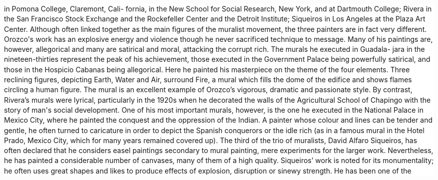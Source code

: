in Pomona College, Claremont, Cali- 
fornia, in the New School for Social 
Research, New York, and at Dartmouth 
College; Rivera in the San Francisco 
Stock Exchange and the Rockefeller 
Center and the Detroit Institute; 
Siqueiros in Los Angeles at the Plaza 
Art Center. 
Although often linked together as 
the main figures of the muralist 
movement, the three painters are in 
fact very different. Orozco's work has 
an explosive energy and violence 
though he never sacrificed technique 
to message. Many of his paintings 
are, however, allegorical and many 
are satirical and moral, attacking the 
corrupt rich. 
The murals he executed in Guadala- 
jara in the nineteen-thirties represent 
the peak of his achievement, those 
executed in the Government Palace 
being powerfully satirical, and those 
in the Hospicio Cabanas being 
allegorical. Here he painted his 
masterpiece on the theme of the four 
elements. Three reclining figures, 
depicting Earth, Water and Air, 
surround Fire, a mural which fills the 
dome of the edifice and shows flames 
circling a human figure. The mural 
is an excellent example of Orozco’s 
vigorous, dramatic and passionate 
style. 
By contrast, Rivera’s murals were 
lyrical, particularly in the 1920s 
when he decorated the walls of the 
Agricultural School of Chapingo with 
the story of man's social development. 
One of his most important murals, 
however, is the one he executed in 
the National Palace in Mexico City, 
where he painted the conquest and 
the oppression of the Indian. 
A painter whose colour and lines 
can be tender and gentle, he often 
turned to caricature in order to depict 
the Spanish conquerors or the idle 
rich (as in a famous mural in the Hotel 
Prado, Mexico City, which for many 
years remained covered up). 
The third of the trio of muralists, 
David Alfaro Siqueiros, has often 
declared that he considers easel 
paintings secondary to mural painting, 
mere experiments for the larger work. 
Nevertheless, he has painted a 
considerable number of canvases, 
many of them of a high quality. 
Siqueiros’ work is noted for its 
monumentality; he often uses great 
shapes and likes to produce effects 
of explosion, disruption or sinewy 
strength. He has been one of the 